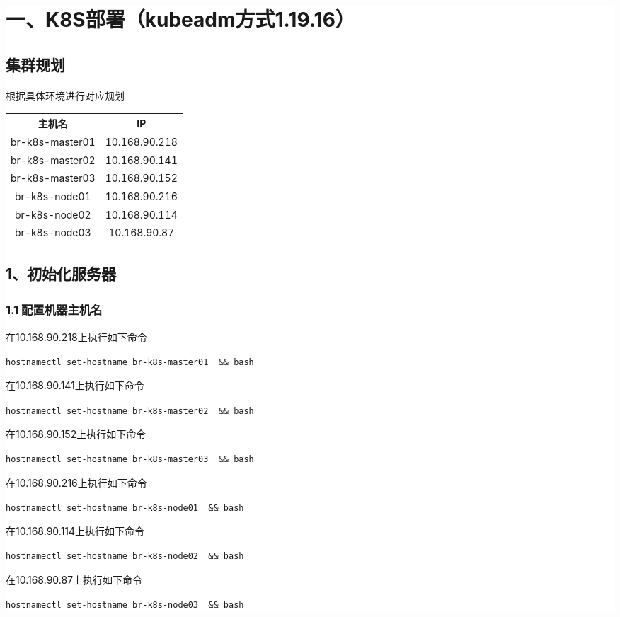 #                 一、K8S部署（kubeadm方式1.19.16）

## 集群规划

根据具体环境进行对应规划

|     主机名      |      IP       |
| :-------------: | :-----------: |
| br-k8s-master01 | 10.168.90.218 |
| br-k8s-master02 | 10.168.90.141 |
| br-k8s-master03 | 10.168.90.152 |
|  br-k8s-node01  | 10.168.90.216 |
|  br-k8s-node02  | 10.168.90.114 |
|  br-k8s-node03  | 10.168.90.87  |

## 1、初始化服务器

### 1.1 配置机器主机名

在10.168.90.218上执行如下命令

```
hostnamectl set-hostname br-k8s-master01  && bash
```

在10.168.90.141上执行如下命令

```
hostnamectl set-hostname br-k8s-master02  && bash
```

在10.168.90.152上执行如下命令

```
hostnamectl set-hostname br-k8s-master03  && bash
```

在10.168.90.216上执行如下命令

```
hostnamectl set-hostname br-k8s-node01  && bash
```

在10.168.90.114上执行如下命令

```
hostnamectl set-hostname br-k8s-node02  && bash
```

在10.168.90.87上执行如下命令

```
hostnamectl set-hostname br-k8s-node03  && bash
```
